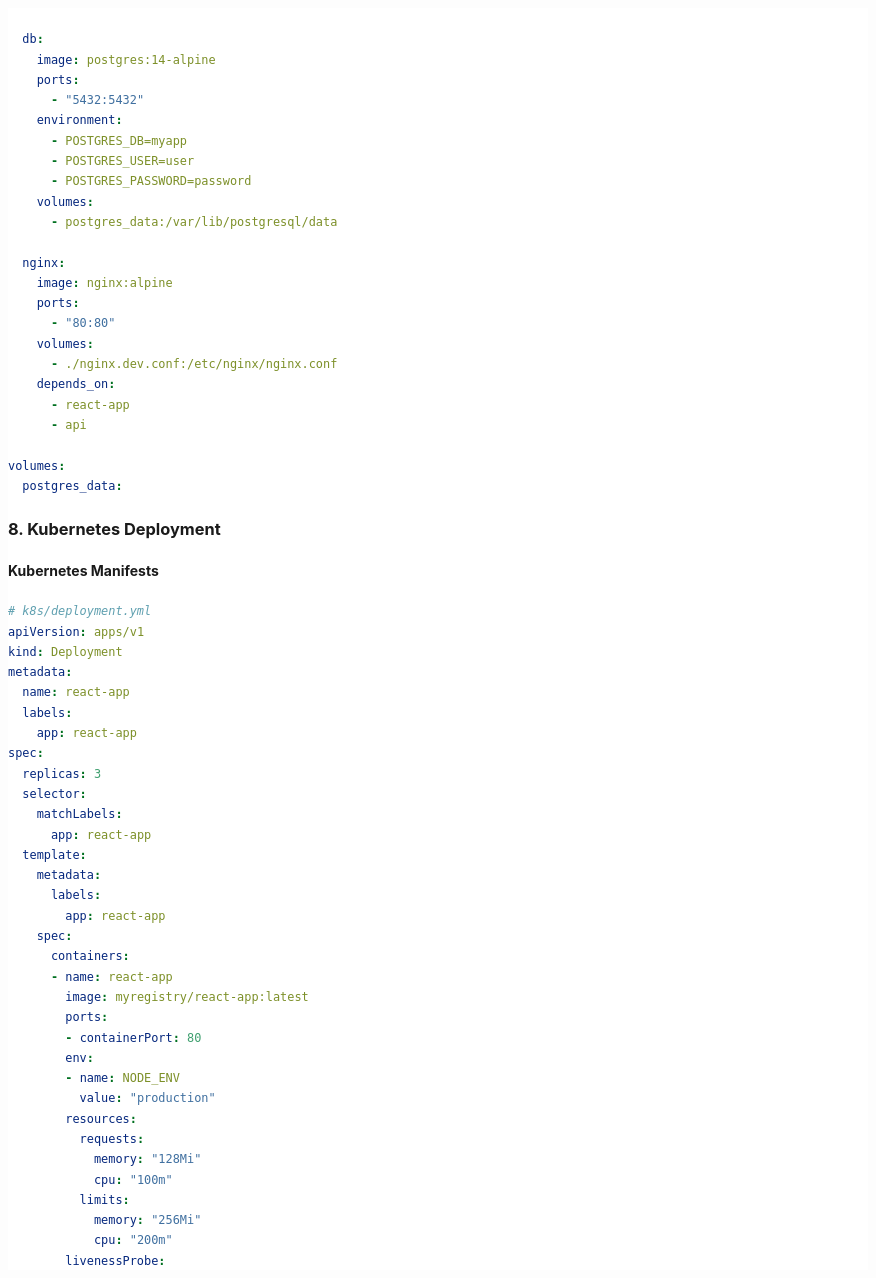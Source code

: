 ```yaml

  db:
    image: postgres:14-alpine
    ports:
      - "5432:5432"
    environment:
      - POSTGRES_DB=myapp
      - POSTGRES_USER=user
      - POSTGRES_PASSWORD=password
    volumes:
      - postgres_data:/var/lib/postgresql/data

  nginx:
    image: nginx:alpine
    ports:
      - "80:80"
    volumes:
      - ./nginx.dev.conf:/etc/nginx/nginx.conf
    depends_on:
      - react-app
      - api

volumes:
  postgres_data:
```

### 8. Kubernetes Deployment

#### **Kubernetes Manifests**
```yaml
# k8s/deployment.yml
apiVersion: apps/v1
kind: Deployment
metadata:
  name: react-app
  labels:
    app: react-app
spec:
  replicas: 3
  selector:
    matchLabels:
      app: react-app
  template:
    metadata:
      labels:
        app: react-app
    spec:
      containers:
      - name: react-app
        image: myregistry/react-app:latest
        ports:
        - containerPort: 80
        env:
        - name: NODE_ENV
          value: "production"
        resources:
          requests:
            memory: "128Mi"
            cpu: "100m"
          limits:
            memory: "256Mi"
            cpu: "200m"
        livenessProbe:
```